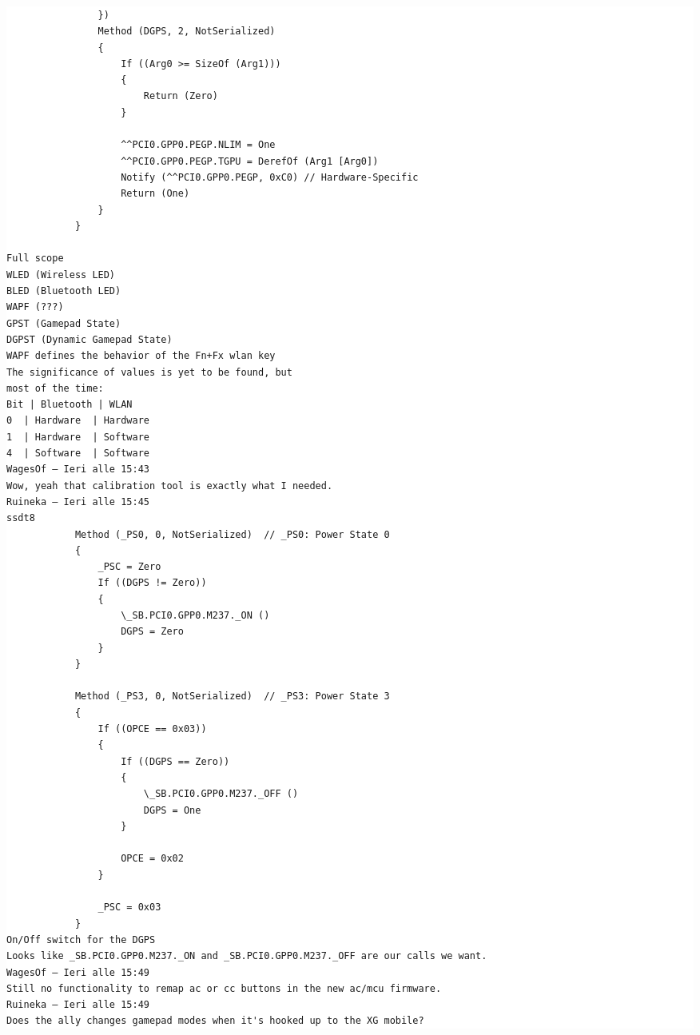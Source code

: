 ```
                })
                Method (DGPS, 2, NotSerialized)
                {
                    If ((Arg0 >= SizeOf (Arg1)))
                    {
                        Return (Zero)
                    }

                    ^^PCI0.GPP0.PEGP.NLIM = One
                    ^^PCI0.GPP0.PEGP.TGPU = DerefOf (Arg1 [Arg0])
                    Notify (^^PCI0.GPP0.PEGP, 0xC0) // Hardware-Specific
                    Return (One)
                }
            }

Full scope
WLED (Wireless LED)
BLED (Bluetooth LED)
WAPF (???)
GPST (Gamepad State)
DGPST (Dynamic Gamepad State)
WAPF defines the behavior of the Fn+Fx wlan key
The significance of values is yet to be found, but
most of the time:
Bit | Bluetooth | WLAN
0  | Hardware  | Hardware
1  | Hardware  | Software
4  | Software  | Software
WagesOf — Ieri alle 15:43
Wow, yeah that calibration tool is exactly what I needed.
Ruineka — Ieri alle 15:45
ssdt8
            Method (_PS0, 0, NotSerialized)  // _PS0: Power State 0
            {
                _PSC = Zero
                If ((DGPS != Zero))
                {
                    \_SB.PCI0.GPP0.M237._ON ()
                    DGPS = Zero
                }
            }

            Method (_PS3, 0, NotSerialized)  // _PS3: Power State 3
            {
                If ((OPCE == 0x03))
                {
                    If ((DGPS == Zero))
                    {
                        \_SB.PCI0.GPP0.M237._OFF ()
                        DGPS = One
                    }

                    OPCE = 0x02
                }

                _PSC = 0x03
            }
On/Off switch for the DGPS
Looks like _SB.PCI0.GPP0.M237._ON and _SB.PCI0.GPP0.M237._OFF are our calls we want.
WagesOf — Ieri alle 15:49
Still no functionality to remap ac or cc buttons in the new ac/mcu firmware.
Ruineka — Ieri alle 15:49
Does the ally changes gamepad modes when it's hooked up to the XG mobile?
```